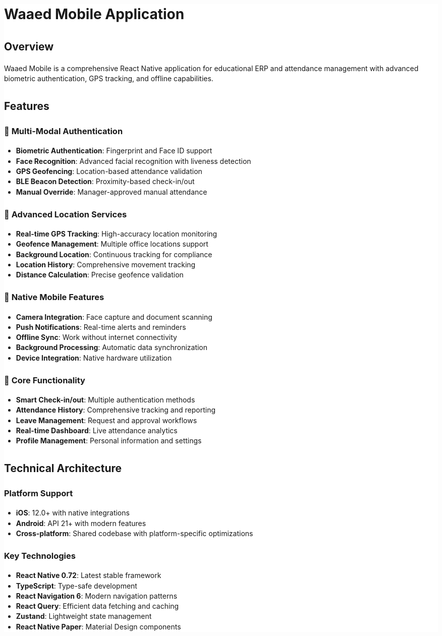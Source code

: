 # Waaed Mobile Application

## Overview
Waaed Mobile is a comprehensive React Native application for educational ERP and attendance management with advanced biometric authentication, GPS tracking, and offline capabilities.

## Features

### 🔐 **Multi-Modal Authentication**
- **Biometric Authentication**: Fingerprint and Face ID support
- **Face Recognition**: Advanced facial recognition with liveness detection
- **GPS Geofencing**: Location-based attendance validation
- **BLE Beacon Detection**: Proximity-based check-in/out
- **Manual Override**: Manager-approved manual attendance

### 📍 **Advanced Location Services**
- **Real-time GPS Tracking**: High-accuracy location monitoring
- **Geofence Management**: Multiple office locations support
- **Background Location**: Continuous tracking for compliance
- **Location History**: Comprehensive movement tracking
- **Distance Calculation**: Precise geofence validation

### 📱 **Native Mobile Features**
- **Camera Integration**: Face capture and document scanning
- **Push Notifications**: Real-time alerts and reminders
- **Offline Sync**: Work without internet connectivity
- **Background Processing**: Automatic data synchronization
- **Device Integration**: Native hardware utilization

### 🎯 **Core Functionality**
- **Smart Check-in/out**: Multiple authentication methods
- **Attendance History**: Comprehensive tracking and reporting
- **Leave Management**: Request and approval workflows
- **Real-time Dashboard**: Live attendance analytics
- **Profile Management**: Personal information and settings

## Technical Architecture

### **Platform Support**
- **iOS**: 12.0+ with native integrations
- **Android**: API 21+ with modern features
- **Cross-platform**: Shared codebase with platform-specific optimizations

### **Key Technologies**
- **React Native 0.72**: Latest stable framework
- **TypeScript**: Type-safe development
- **React Navigation 6**: Modern navigation patterns
- **React Query**: Efficient data fetching and caching
- **Zustand**: Lightweight state management
- **React Native Paper**: Material Design components
